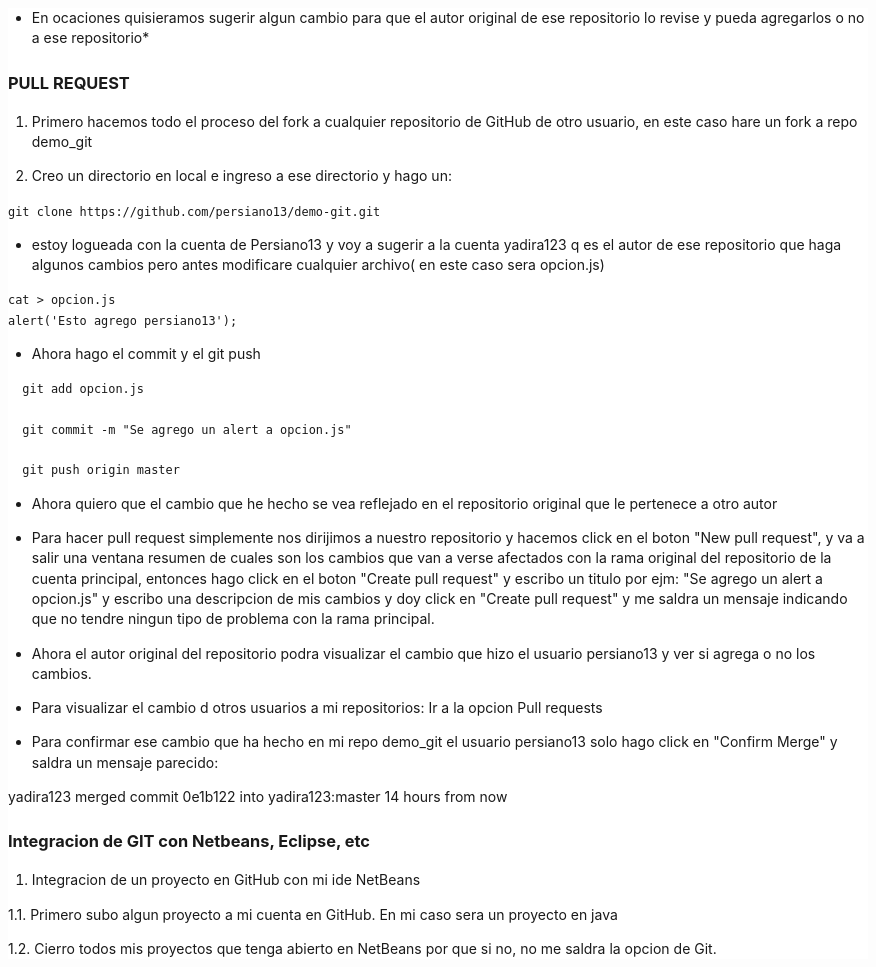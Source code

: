 
* En ocaciones quisieramos sugerir algun cambio para que el autor original de ese repositorio lo revise y pueda agregarlos o no a ese repositorio*


###             PULL REQUEST 	
1. Primero hacemos todo el proceso del fork a cualquier repositorio de GitHub de otro usuario, en este caso hare un fork a repo demo_git

2. Creo un directorio en local e ingreso a ese directorio y hago un:
```
git clone https://github.com/persiano13/demo-git.git
```
- estoy logueada con la cuenta de Persiano13 y voy a sugerir a la cuenta yadira123 q es el autor de ese repositorio que haga algunos cambios pero antes modificare cualquier archivo( en este caso sera opcion.js)
```
cat > opcion.js
alert('Esto agrego persiano13');
```
- Ahora hago el commit y el git push
```  
  git add opcion.js
  
  git commit -m "Se agrego un alert a opcion.js"
  
  git push origin master
```

- Ahora quiero que el cambio que he hecho se vea reflejado en el repositorio original que le pertenece a otro autor 

- Para hacer pull request simplemente nos dirijimos a nuestro repositorio y hacemos click en el boton "New pull request", y va a salir una ventana resumen de cuales son los cambios que van a verse afectados con la rama original del repositorio de la cuenta principal, entonces hago click en el boton "Create pull request" y escribo un titulo por ejm: "Se agrego un alert a opcion.js" y escribo una descripcion de mis cambios y doy click en "Create pull request" y me saldra un mensaje indicando que no tendre ningun tipo de problema con la rama principal.

- Ahora el autor original del repositorio podra visualizar el cambio que hizo el usuario persiano13 y ver si agrega o no los cambios.

- Para visualizar el cambio d otros usuarios a mi repositorios: Ir a la opcion Pull requests 

- Para confirmar ese cambio que ha hecho en mi repo demo_git el usuario persiano13 solo hago click en "Confirm Merge" y saldra un mensaje parecido:

yadira123 merged commit 0e1b122 into yadira123:master  14 hours from now


###       	Integracion de GIT con Netbeans, Eclipse, etc 

1. Integracion de un proyecto en GitHub con mi ide NetBeans

1.1. Primero subo algun proyecto a mi cuenta en GitHub. En mi caso sera un proyecto en java

1.2. Cierro todos mis proyectos que tenga abierto en NetBeans por que si no, no me saldra la opcion de Git.
